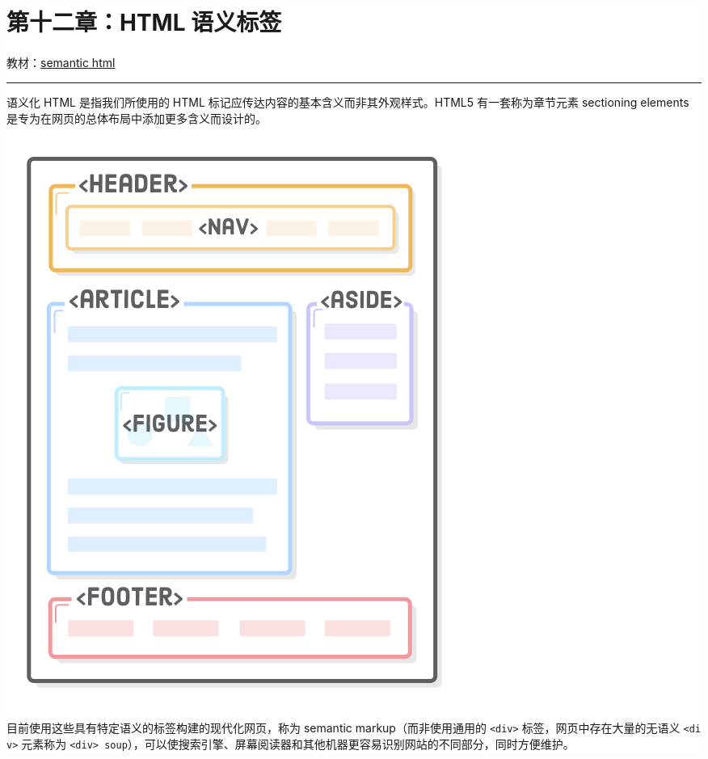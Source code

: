 # 第十二章：HTML 语义标签

教材：[semantic html](https://internetingishard.com/html-and-css/semantic-html/)

---

语义化 HTML 是指我们所使用的 HTML 标记应传达内容的基本含义而非其外观样式。HTML5 有一套称为章节元素 sectioning elements 是专为在网页的总体布局中添加更多含义而设计的。

![html-sectioning-elements](images/html-sectioning-elements.png)

目前使用这些具有特定语义的标签构建的现代化网页，称为 semantic markup（而非使用通用的 `<div>` 标签，网页中存在大量的无语义 `<div>` 元素称为 `<div> soup`），可以使搜索引擎、屏幕阅读器和其他机器更容易识别网站的不同部分，同时方便维护。

